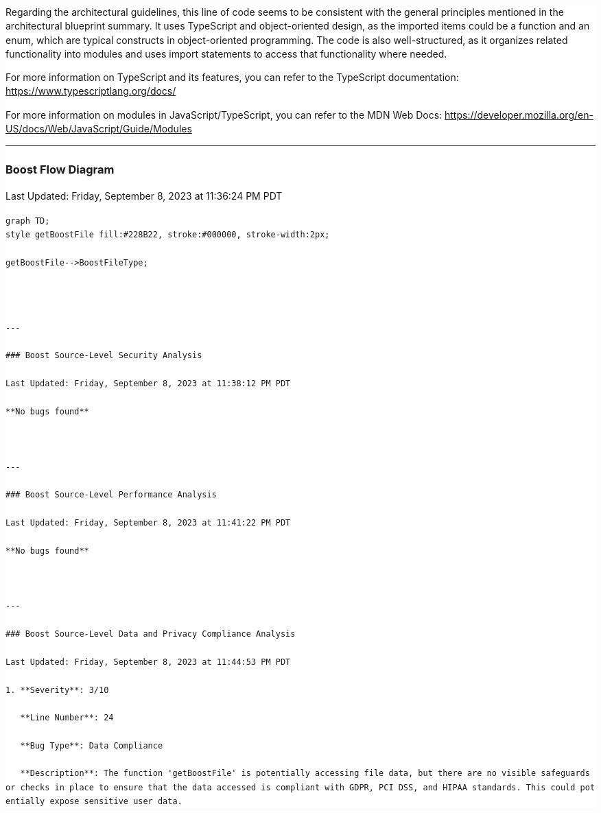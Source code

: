 Regarding the architectural guidelines, this line of code seems to be consistent with the general principles mentioned in the architectural blueprint summary. It uses TypeScript and object-oriented design, as the imported items could be a function and an enum, which are typical constructs in object-oriented programming. The code is also well-structured, as it organizes related functionality into modules and uses import statements to access that functionality where needed.

For more information on TypeScript and its features, you can refer to the TypeScript documentation: https://www.typescriptlang.org/docs/

For more information on modules in JavaScript/TypeScript, you can refer to the MDN Web Docs: https://developer.mozilla.org/en-US/docs/Web/JavaScript/Guide/Modules



---

### Boost Flow Diagram

Last Updated: Friday, September 8, 2023 at 11:36:24 PM PDT

```mermaid
graph TD;
style getBoostFile fill:#228B22, stroke:#000000, stroke-width:2px;

getBoostFile-->BoostFileType;
```
```



---

### Boost Source-Level Security Analysis

Last Updated: Friday, September 8, 2023 at 11:38:12 PM PDT

**No bugs found**



---

### Boost Source-Level Performance Analysis

Last Updated: Friday, September 8, 2023 at 11:41:22 PM PDT

**No bugs found**



---

### Boost Source-Level Data and Privacy Compliance Analysis

Last Updated: Friday, September 8, 2023 at 11:44:53 PM PDT

1. **Severity**: 3/10

   **Line Number**: 24

   **Bug Type**: Data Compliance

   **Description**: The function 'getBoostFile' is potentially accessing file data, but there are no visible safeguards or checks in place to ensure that the data accessed is compliant with GDPR, PCI DSS, and HIPAA standards. This could potentially expose sensitive user data.

```